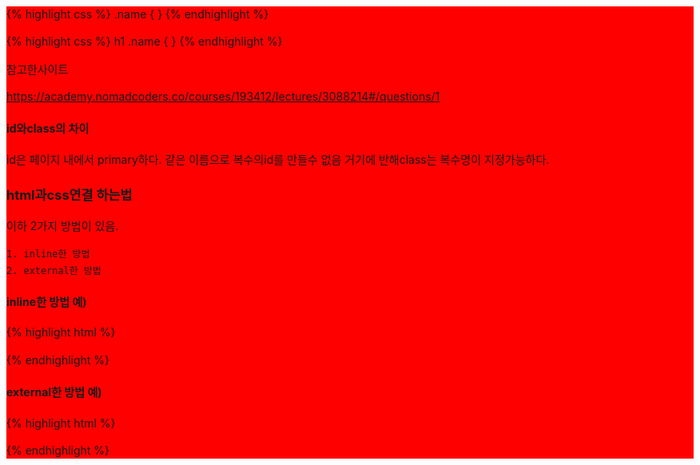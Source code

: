 {% highlight css %}
.name {
}
{% endhighlight %}


{% highlight css %}
h1 .name {
}
{% endhighlight %}

참고한사이트

https://academy.nomadcoders.co/courses/193412/lectures/3088214#/questions/1


#### id와class의 차이

id은 페이지 내에서 primary하다. 같은 이름으로 복수의id를 만들수 없음
거기에 반해class는 복수명이 지정가능하다.


### html과css연결  하는법

이하 2가지 방법이 있음.

```
1. inline한 방법
2. external한 방법
```

#### inline한 방법 예)

{% highlight html %}
<head>
<style>
body{
 background-color: red;
 
    }
}
</style>
</head>
{% endhighlight %}


#### external한 방법 예) 

{% highlight html %}
<link href="xx.css" rel="stylesheet">
{% endhighlight %}
